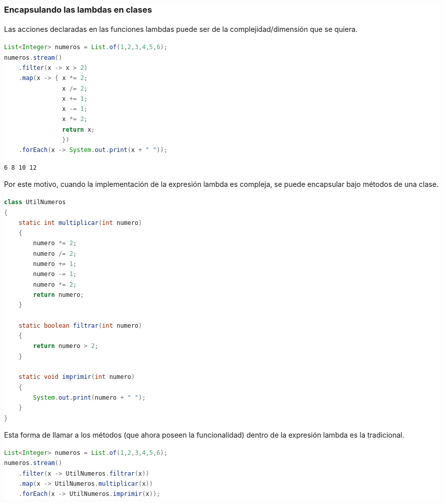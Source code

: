 ### Encapsulando las lambdas en clases

Las acciones declaradas en las funciones lambdas puede ser de la complejidad/dimensión que se quiera.


```Java
List<Integer> numeros = List.of(1,2,3,4,5,6);
numeros.stream()
    .filter(x -> x > 2)
    .map(x -> { x *= 2;
                x /= 2;
                x += 1; 
                x -= 1;
                x *= 2;
                return x;
                })
    .forEach(x -> System.out.print(x + " "));
```

    6 8 10 12 

Por este motivo, cuando la implementación de la expresión lambda es compleja, se puede encapsular bajo métodos de una clase.


```Java
class UtilNumeros
{
    static int multiplicar(int numero)
    {
        numero *= 2;
        numero /= 2;
        numero += 1; 
        numero -= 1;
        numero *= 2;
        return numero;
    }

    static boolean filtrar(int numero)
    {
        return numero > 2;
    }

    static void imprimir(int numero)
    {
        System.out.print(numero + " ");
    }
}
```

Esta forma de llamar a los métodos (que ahora poseen la funcionalidad) dentro de la expresión lambda es la tradicional.


```Java
List<Integer> numeros = List.of(1,2,3,4,5,6);
numeros.stream()
    .filter(x -> UtilNumeros.filtrar(x))
    .map(x -> UtilNumeros.multiplicar(x))
    .forEach(x -> UtilNumeros.imprimir(x));
```

